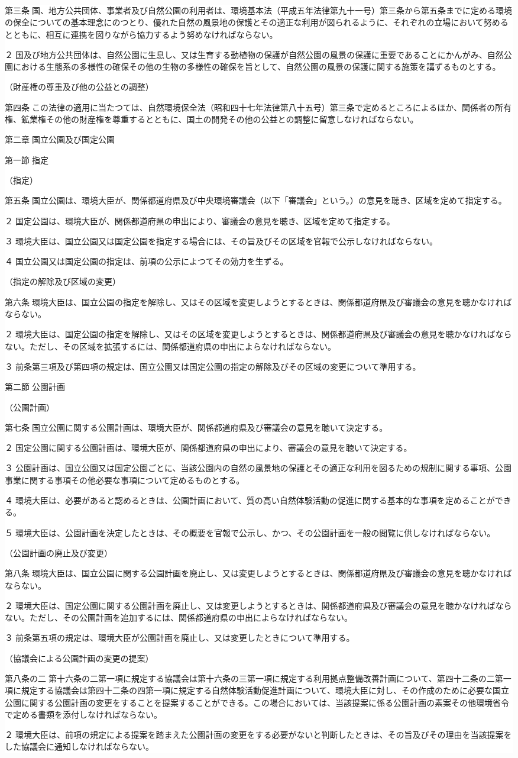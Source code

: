 第三条 国、地方公共団体、事業者及び自然公園の利用者は、環境基本法（平成五年法律第九十一号）第三条から第五条までに定める環境の保全についての基本理念にのつとり、優れた自然の風景地の保護とその適正な利用が図られるように、それぞれの立場において努めるとともに、相互に連携を図りながら協力するよう努めなければならない。

２ 国及び地方公共団体は、自然公園に生息し、又は生育する動植物の保護が自然公園の風景の保護に重要であることにかんがみ、自然公園における生態系の多様性の確保その他の生物の多様性の確保を旨として、自然公園の風景の保護に関する施策を講ずるものとする。

（財産権の尊重及び他の公益との調整）

第四条 この法律の適用に当たつては、自然環境保全法（昭和四十七年法律第八十五号）第三条で定めるところによるほか、関係者の所有権、鉱業権その他の財産権を尊重するとともに、国土の開発その他の公益との調整に留意しなければならない。

第二章 国立公園及び国定公園

第一節 指定

（指定）

第五条 国立公園は、環境大臣が、関係都道府県及び中央環境審議会（以下「審議会」という。）の意見を聴き、区域を定めて指定する。

２ 国定公園は、環境大臣が、関係都道府県の申出により、審議会の意見を聴き、区域を定めて指定する。

３ 環境大臣は、国立公園又は国定公園を指定する場合には、その旨及びその区域を官報で公示しなければならない。

４ 国立公園又は国定公園の指定は、前項の公示によつてその効力を生ずる。

（指定の解除及び区域の変更）

第六条 環境大臣は、国立公園の指定を解除し、又はその区域を変更しようとするときは、関係都道府県及び審議会の意見を聴かなければならない。

２ 環境大臣は、国定公園の指定を解除し、又はその区域を変更しようとするときは、関係都道府県及び審議会の意見を聴かなければならない。ただし、その区域を拡張するには、関係都道府県の申出によらなければならない。

３ 前条第三項及び第四項の規定は、国立公園又は国定公園の指定の解除及びその区域の変更について準用する。

第二節 公園計画

（公園計画）

第七条 国立公園に関する公園計画は、環境大臣が、関係都道府県及び審議会の意見を聴いて決定する。

２ 国定公園に関する公園計画は、環境大臣が、関係都道府県の申出により、審議会の意見を聴いて決定する。

３ 公園計画は、国立公園又は国定公園ごとに、当該公園内の自然の風景地の保護とその適正な利用を図るための規制に関する事項、公園事業に関する事項その他必要な事項について定めるものとする。

４ 環境大臣は、必要があると認めるときは、公園計画において、質の高い自然体験活動の促進に関する基本的な事項を定めることができる。

５ 環境大臣は、公園計画を決定したときは、その概要を官報で公示し、かつ、その公園計画を一般の閲覧に供しなければならない。

（公園計画の廃止及び変更）

第八条 環境大臣は、国立公園に関する公園計画を廃止し、又は変更しようとするときは、関係都道府県及び審議会の意見を聴かなければならない。

２ 環境大臣は、国定公園に関する公園計画を廃止し、又は変更しようとするときは、関係都道府県及び審議会の意見を聴かなければならない。ただし、その公園計画を追加するには、関係都道府県の申出によらなければならない。

３ 前条第五項の規定は、環境大臣が公園計画を廃止し、又は変更したときについて準用する。

（協議会による公園計画の変更の提案）

第八条の二 第十六条の二第一項に規定する協議会は第十六条の三第一項に規定する利用拠点整備改善計画について、第四十二条の二第一項に規定する協議会は第四十二条の四第一項に規定する自然体験活動促進計画について、環境大臣に対し、その作成のために必要な国立公園に関する公園計画の変更をすることを提案することができる。この場合においては、当該提案に係る公園計画の素案その他環境省令で定める書類を添付しなければならない。

２ 環境大臣は、前項の規定による提案を踏まえた公園計画の変更をする必要がないと判断したときは、その旨及びその理由を当該提案をした協議会に通知しなければならない。
